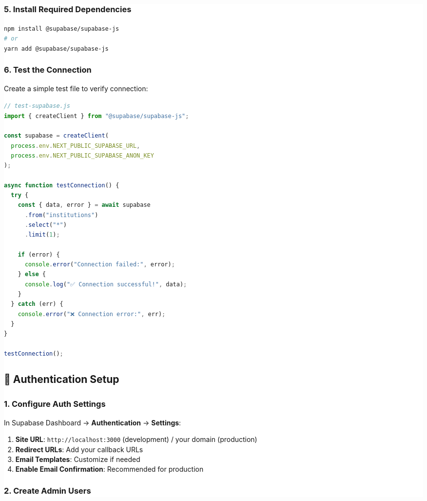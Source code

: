 ### 5. Install Required Dependencies

```bash
npm install @supabase/supabase-js
# or
yarn add @supabase/supabase-js
```

### 6. Test the Connection

Create a simple test file to verify connection:

```javascript
// test-supabase.js
import { createClient } from "@supabase/supabase-js";

const supabase = createClient(
  process.env.NEXT_PUBLIC_SUPABASE_URL,
  process.env.NEXT_PUBLIC_SUPABASE_ANON_KEY
);

async function testConnection() {
  try {
    const { data, error } = await supabase
      .from("institutions")
      .select("*")
      .limit(1);

    if (error) {
      console.error("Connection failed:", error);
    } else {
      console.log("✅ Connection successful!", data);
    }
  } catch (err) {
    console.error("❌ Connection error:", err);
  }
}

testConnection();
```

## 🔐 Authentication Setup

### 1. Configure Auth Settings

In Supabase Dashboard → **Authentication** → **Settings**:

1. **Site URL**: `http://localhost:3000` (development) / your domain (production)
2. **Redirect URLs**: Add your callback URLs
3. **Email Templates**: Customize if needed
4. **Enable Email Confirmation**: Recommended for production

### 2. Create Admin Users

